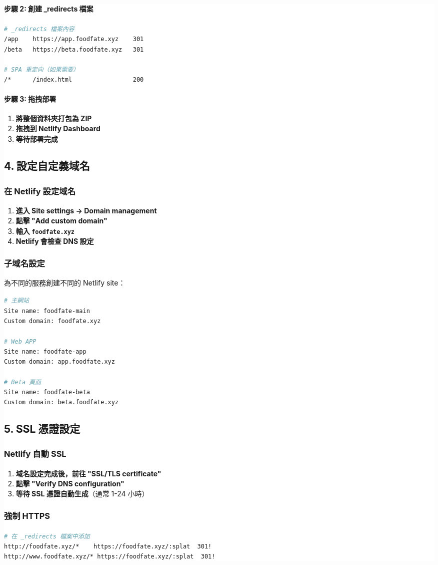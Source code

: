 #### 步驟 2: 創建 _redirects 檔案
```bash
# _redirects 檔案內容
/app    https://app.foodfate.xyz    301
/beta   https://beta.foodfate.xyz   301

# SPA 重定向（如果需要）
/*      /index.html                 200
```

#### 步驟 3: 拖拽部署
1. **將整個資料夾打包為 ZIP**
2. **拖拽到 Netlify Dashboard**
3. **等待部署完成**

## 4. 設定自定義域名

### 在 Netlify 設定域名
1. **進入 Site settings → Domain management**
2. **點擊 "Add custom domain"**
3. **輸入 `foodfate.xyz`**
4. **Netlify 會檢查 DNS 設定**

### 子域名設定
為不同的服務創建不同的 Netlify site：

```bash
# 主網站
Site name: foodfate-main
Custom domain: foodfate.xyz

# Web APP  
Site name: foodfate-app
Custom domain: app.foodfate.xyz

# Beta 頁面
Site name: foodfate-beta  
Custom domain: beta.foodfate.xyz
```

## 5. SSL 憑證設定

### Netlify 自動 SSL
1. **域名設定完成後，前往 "SSL/TLS certificate"**
2. **點擊 "Verify DNS configuration"**
3. **等待 SSL 憑證自動生成**（通常 1-24 小時）

### 強制 HTTPS
```bash
# 在 _redirects 檔案中添加
http://foodfate.xyz/*    https://foodfate.xyz/:splat  301!
http://www.foodfate.xyz/* https://foodfate.xyz/:splat  301!
```
